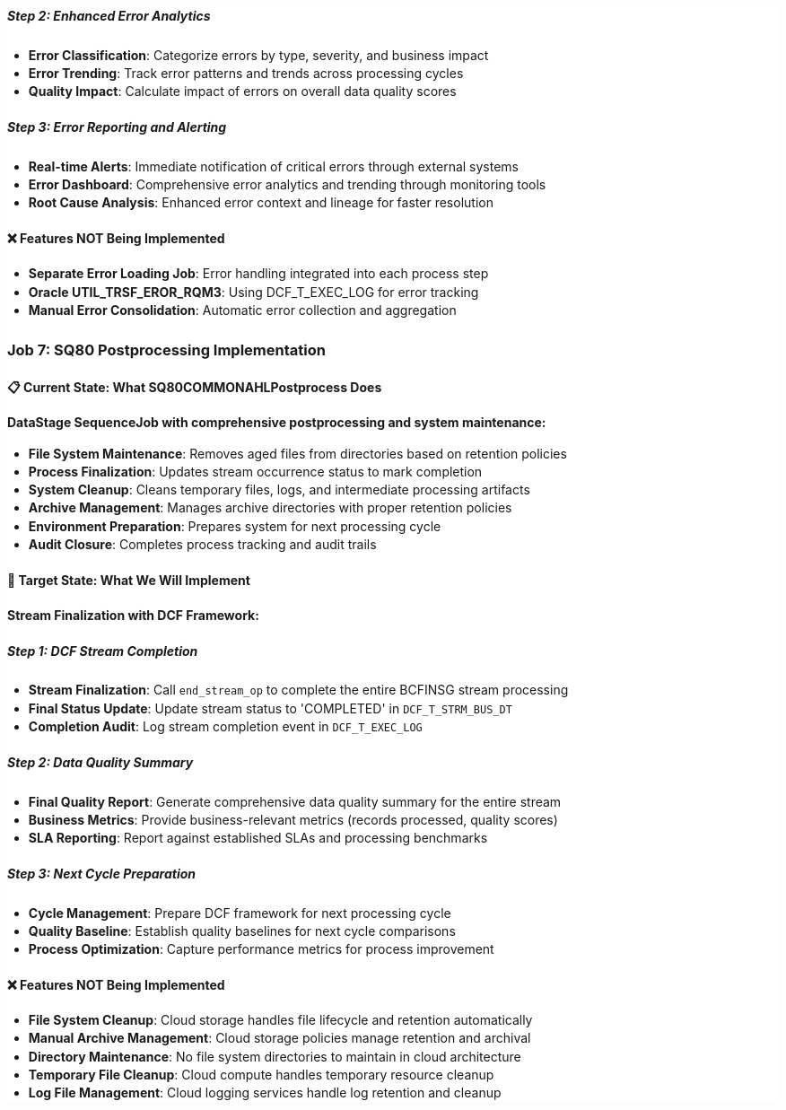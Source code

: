 ##### **Step 2: Enhanced Error Analytics**
- **Error Classification**: Categorize errors by type, severity, and business impact
- **Error Trending**: Track error patterns and trends across processing cycles
- **Quality Impact**: Calculate impact of errors on overall data quality scores

##### **Step 3: Error Reporting and Alerting**
- **Real-time Alerts**: Immediate notification of critical errors through external systems
- **Error Dashboard**: Comprehensive error analytics and trending through monitoring tools
- **Root Cause Analysis**: Enhanced error context and lineage for faster resolution

#### **❌ Features NOT Being Implemented**
- **Separate Error Loading Job**: Error handling integrated into each process step
- **Oracle UTIL_TRSF_EROR_RQM3**: Using DCF_T_EXEC_LOG for error tracking
- **Manual Error Consolidation**: Automatic error collection and aggregation

### **Job 7: SQ80 Postprocessing Implementation**

#### **📋 Current State: What SQ80COMMONAHLPostprocess Does**

**DataStage SequenceJob with comprehensive postprocessing and system maintenance:**
- **File System Maintenance**: Removes aged files from directories based on retention policies
- **Process Finalization**: Updates stream occurrence status to mark completion  
- **System Cleanup**: Cleans temporary files, logs, and intermediate processing artifacts
- **Archive Management**: Manages archive directories with proper retention policies
- **Environment Preparation**: Prepares system for next processing cycle
- **Audit Closure**: Completes process tracking and audit trails

#### **🎯 Target State: What We Will Implement**

**Stream Finalization with DCF Framework:**

##### **Step 1: DCF Stream Completion**
- **Stream Finalization**: Call `end_stream_op` to complete the entire BCFINSG stream processing
- **Final Status Update**: Update stream status to 'COMPLETED' in `DCF_T_STRM_BUS_DT`
- **Completion Audit**: Log stream completion event in `DCF_T_EXEC_LOG`

##### **Step 2: Data Quality Summary**
- **Final Quality Report**: Generate comprehensive data quality summary for the entire stream
- **Business Metrics**: Provide business-relevant metrics (records processed, quality scores)
- **SLA Reporting**: Report against established SLAs and processing benchmarks

##### **Step 3: Next Cycle Preparation**
- **Cycle Management**: Prepare DCF framework for next processing cycle
- **Quality Baseline**: Establish quality baselines for next cycle comparisons
- **Process Optimization**: Capture performance metrics for process improvement

#### **❌ Features NOT Being Implemented**
- **File System Cleanup**: Cloud storage handles file lifecycle and retention automatically
- **Manual Archive Management**: Cloud storage policies manage retention and archival
- **Directory Maintenance**: No file system directories to maintain in cloud architecture
- **Temporary File Cleanup**: Cloud compute handles temporary resource cleanup
- **Log File Management**: Cloud logging services handle log retention and cleanup
